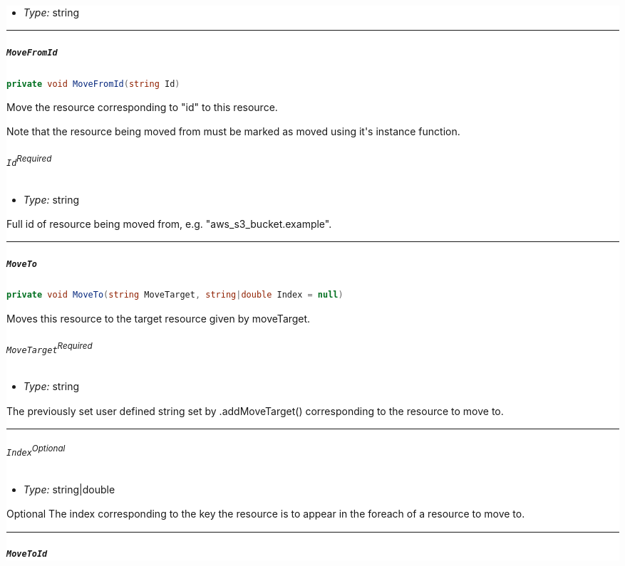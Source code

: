 - *Type:* string

---

##### `MoveFromId` <a name="MoveFromId" id="@cdktf/provider-github.membership.Membership.moveFromId"></a>

```csharp
private void MoveFromId(string Id)
```

Move the resource corresponding to "id" to this resource.

Note that the resource being moved from must be marked as moved using it's instance function.

###### `Id`<sup>Required</sup> <a name="Id" id="@cdktf/provider-github.membership.Membership.moveFromId.parameter.id"></a>

- *Type:* string

Full id of resource being moved from, e.g. "aws_s3_bucket.example".

---

##### `MoveTo` <a name="MoveTo" id="@cdktf/provider-github.membership.Membership.moveTo"></a>

```csharp
private void MoveTo(string MoveTarget, string|double Index = null)
```

Moves this resource to the target resource given by moveTarget.

###### `MoveTarget`<sup>Required</sup> <a name="MoveTarget" id="@cdktf/provider-github.membership.Membership.moveTo.parameter.moveTarget"></a>

- *Type:* string

The previously set user defined string set by .addMoveTarget() corresponding to the resource to move to.

---

###### `Index`<sup>Optional</sup> <a name="Index" id="@cdktf/provider-github.membership.Membership.moveTo.parameter.index"></a>

- *Type:* string|double

Optional The index corresponding to the key the resource is to appear in the foreach of a resource to move to.

---

##### `MoveToId` <a name="MoveToId" id="@cdktf/provider-github.membership.Membership.moveToId"></a>
